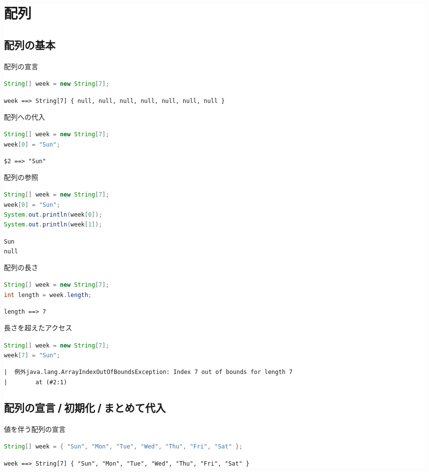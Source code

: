 # 配列

## 配列の基本

配列の宣言
```java
String[] week = new String[7];
```
```
week ==> String[7] { null, null, null, null, null, null, null }
```

配列への代入
```java
String[] week = new String[7];
week[0] = "Sun";
```
```
$2 ==> "Sun"
```

配列の参照
```java
String[] week = new String[7];
week[0] = "Sun";
System.out.println(week[0]);
System.out.println(week[1]);
```
```
Sun
null
```

配列の長さ
```java
String[] week = new String[7];
int length = week.length;
```
```
length ==> 7
```

長さを超えたアクセス
```java
String[] week = new String[7];
week[7] = "Sun";
```
```
|  例外java.lang.ArrayIndexOutOfBoundsException: Index 7 out of bounds for length 7
|        at (#2:1)
```

## 配列の宣言 / 初期化 / まとめて代入

値を伴う配列の宣言
```java
String[] week = { "Sun", "Mon", "Tue", "Wed", "Thu", "Fri", "Sat" };
```
```
week ==> String[7] { "Sun", "Mon", "Tue", "Wed", "Thu", "Fri", "Sat" }
```
